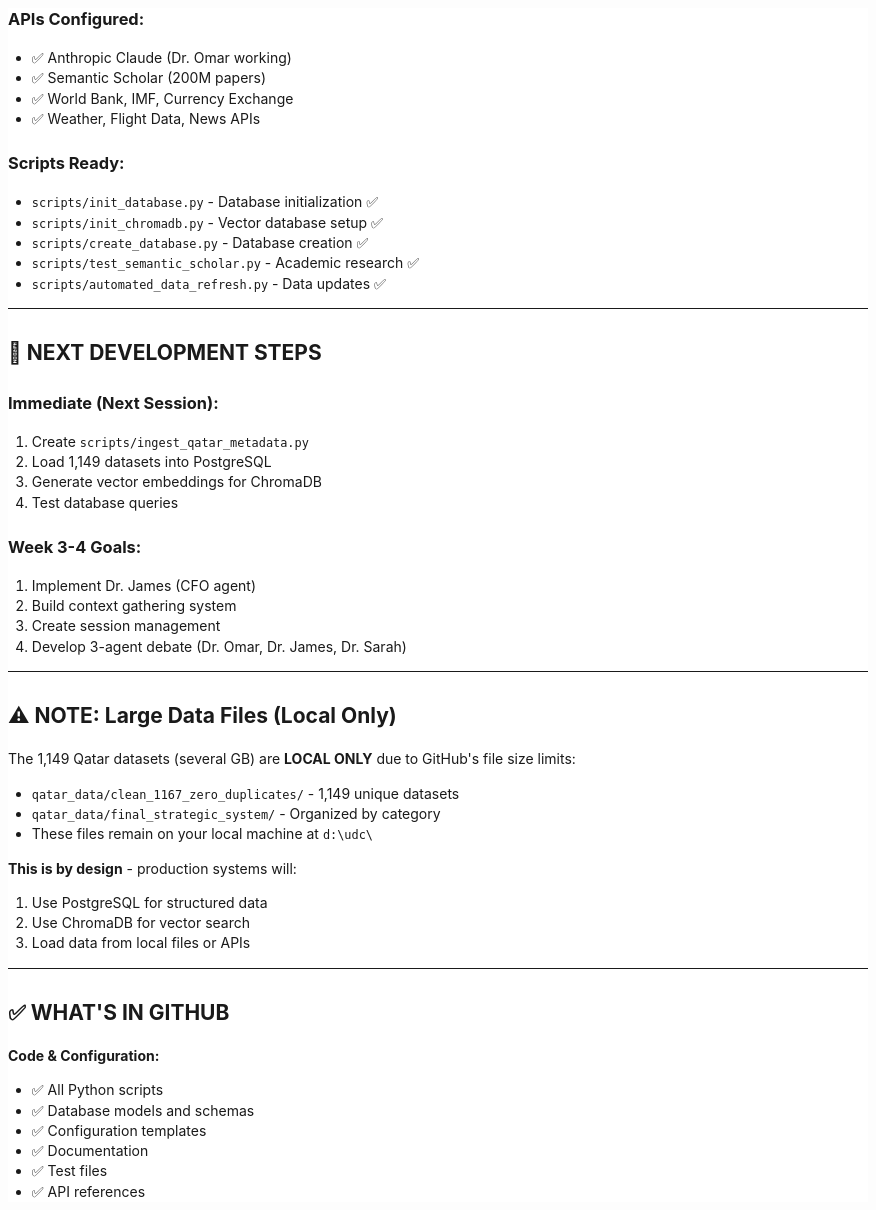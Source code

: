 ### **APIs Configured:**
- ✅ Anthropic Claude (Dr. Omar working)
- ✅ Semantic Scholar (200M papers)
- ✅ World Bank, IMF, Currency Exchange
- ✅ Weather, Flight Data, News APIs

### **Scripts Ready:**
- `scripts/init_database.py` - Database initialization ✅
- `scripts/init_chromadb.py` - Vector database setup ✅
- `scripts/create_database.py` - Database creation ✅
- `scripts/test_semantic_scholar.py` - Academic research ✅
- `scripts/automated_data_refresh.py` - Data updates ✅

---

## 🎯 NEXT DEVELOPMENT STEPS

### **Immediate (Next Session):**
1. Create `scripts/ingest_qatar_metadata.py`
2. Load 1,149 datasets into PostgreSQL
3. Generate vector embeddings for ChromaDB
4. Test database queries

### **Week 3-4 Goals:**
1. Implement Dr. James (CFO agent)
2. Build context gathering system
3. Create session management
4. Develop 3-agent debate (Dr. Omar, Dr. James, Dr. Sarah)

---

## ⚠️ NOTE: Large Data Files (Local Only)

The 1,149 Qatar datasets (several GB) are **LOCAL ONLY** due to GitHub's file size limits:
- `qatar_data/clean_1167_zero_duplicates/` - 1,149 unique datasets
- `qatar_data/final_strategic_system/` - Organized by category
- These files remain on your local machine at `d:\udc\`

**This is by design** - production systems will:
1. Use PostgreSQL for structured data
2. Use ChromaDB for vector search
3. Load data from local files or APIs

---

## ✅ WHAT'S IN GITHUB

**Code & Configuration:**
- ✅ All Python scripts
- ✅ Database models and schemas
- ✅ Configuration templates
- ✅ Documentation
- ✅ Test files
- ✅ API references

